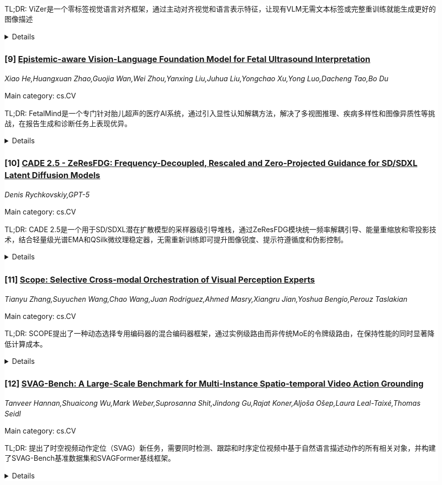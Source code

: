 TL;DR: ViZer是一个零标签视觉语言对齐框架，通过主动对齐视觉和语言表示特征，让现有VLM无需文本标签或完整重训练就能生成更好的图像描述


<details><summary>Details</summary></details>


### [9] [Epistemic-aware Vision-Language Foundation Model for Fetal Ultrasound Interpretation](https://arxiv.org/abs/2510.12953)
*Xiao He,Huangxuan Zhao,Guojia Wan,Wei Zhou,Yanxing Liu,Juhua Liu,Yongchao Xu,Yong Luo,Dacheng Tao,Bo Du*

Main category: cs.CV

TL;DR: FetalMind是一个专门针对胎儿超声的医疗AI系统，通过引入显性认知解耦方法，解决了多视图推理、疾病多样性和图像异质性等挑战，在报告生成和诊断任务上表现优异。


<details><summary>Details</summary></details>


### [10] [CADE 2.5 - ZeResFDG: Frequency-Decoupled, Rescaled and Zero-Projected Guidance for SD/SDXL Latent Diffusion Models](https://arxiv.org/abs/2510.12954)
*Denis Rychkovskiy,GPT-5*

Main category: cs.CV

TL;DR: CADE 2.5是一个用于SD/SDXL潜在扩散模型的采样器级引导堆栈，通过ZeResFDG模块统一频率解耦引导、能量重缩放和零投影技术，结合轻量级光谱EMA和QSilk微纹理稳定器，无需重新训练即可提升图像锐度、提示符遵循度和伪影控制。


<details><summary>Details</summary></details>


### [11] [Scope: Selective Cross-modal Orchestration of Visual Perception Experts](https://arxiv.org/abs/2510.12974)
*Tianyu Zhang,Suyuchen Wang,Chao Wang,Juan Rodriguez,Ahmed Masry,Xiangru Jian,Yoshua Bengio,Perouz Taslakian*

Main category: cs.CV

TL;DR: SCOPE提出了一种动态选择专用编码器的混合编码器框架，通过实例级路由而非传统MoE的令牌级路由，在保持性能的同时显著降低计算成本。


<details><summary>Details</summary></details>


### [12] [SVAG-Bench: A Large-Scale Benchmark for Multi-Instance Spatio-temporal Video Action Grounding](https://arxiv.org/abs/2510.13016)
*Tanveer Hannan,Shuaicong Wu,Mark Weber,Suprosanna Shit,Jindong Gu,Rajat Koner,Aljoša Ošep,Laura Leal-Taixé,Thomas Seidl*

Main category: cs.CV

TL;DR: 提出了时空视频动作定位（SVAG）新任务，需要同时检测、跟踪和时序定位视频中基于自然语言描述动作的所有相关对象，并构建了SVAG-Bench基准数据集和SVAGFormer基线框架。


<details><summary>Details</summary></details>
